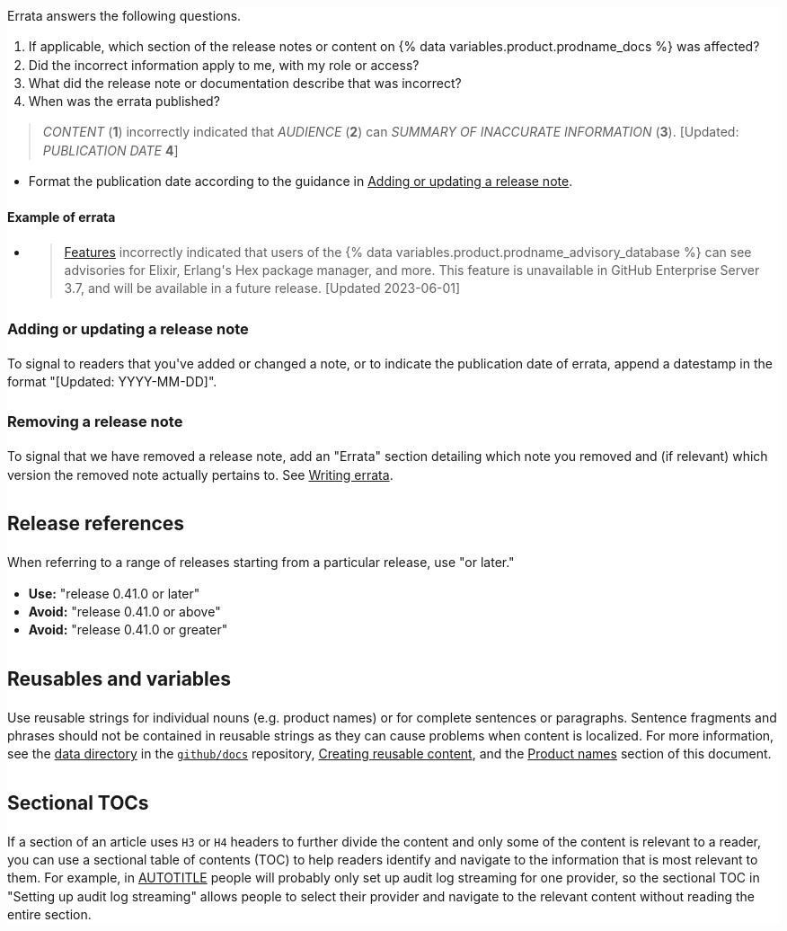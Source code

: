 Errata answers the following questions.

1. If applicable, which section of the release notes or content on {% data variables.product.prodname_docs %} was affected?
1. Did the incorrect information apply to me, with my role or access?
1. What did the release note or documentation describe that was incorrect?
1. When was the errata published?

> _CONTENT_ (**1**) incorrectly indicated that _AUDIENCE_ (**2**) can _SUMMARY OF INACCURATE INFORMATION_ (**3**). [Updated: _PUBLICATION DATE_ **4**]

* Format the publication date according to the guidance in [Adding or updating a release note](#adding-or-updating-a-release-note).

#### Example of errata

* > [Features](/) incorrectly indicated that users of the {% data variables.product.prodname_advisory_database %} can see advisories for Elixir, Erlang's Hex package manager, and more. This feature is unavailable in GitHub Enterprise Server 3.7, and will be available in a future release. [Updated 2023-06-01]

### Adding or updating a release note

To signal to readers that you've added or changed a note, or to indicate the publication date of errata, append a datestamp in the format "[Updated: YYYY-MM-DD]".

### Removing a release note

To signal that we have removed a release note, add an "Errata" section detailing which note you removed and (if relevant) which version the removed note actually pertains to. See [Writing errata](#writing-errata).

## Release references

When referring to a range of releases starting from a particular release, use "or later."

* **Use:** "release 0.41.0 or later"
* **Avoid:** "release 0.41.0 or above"
* **Avoid:** "release 0.41.0 or greater"

## Reusables and variables

Use reusable strings for individual nouns (e.g. product names) or for complete sentences or paragraphs. Sentence fragments and phrases should not be contained in reusable strings as they can cause problems when content is localized. For more information, see the [data directory](https://github.com/github/docs/tree/main/data) in the [`github/docs`](https://github.com/github/docs) repository, [Creating reusable content](/contributing/writing-for-github-docs/creating-reusable-content), and the [Product names](#product-names) section of this document.

## Sectional TOCs

If a section of an article uses `H3` or `H4` headers to further divide the content and only some of the content is relevant to a reader, you can use a sectional table of contents (TOC) to help readers identify and navigate to the information that is most relevant to them. For example, in [AUTOTITLE](/enterprise-cloud@latest/admin/monitoring-activity-in-your-enterprise/reviewing-audit-logs-for-your-enterprise/streaming-the-audit-log-for-your-enterprise#setting-up-streaming-to-amazon-s3) people will probably only set up audit log streaming for one provider, so the sectional TOC in "Setting up audit log streaming" allows people to select their provider and navigate to the relevant content without reading the entire section.


[^1]: Not to be confused with Davy Jones of The Monkees
[^2]: Also humans
[^1]: Not to be confused with Davy Jones of The Monkees
[^2]: Also humans